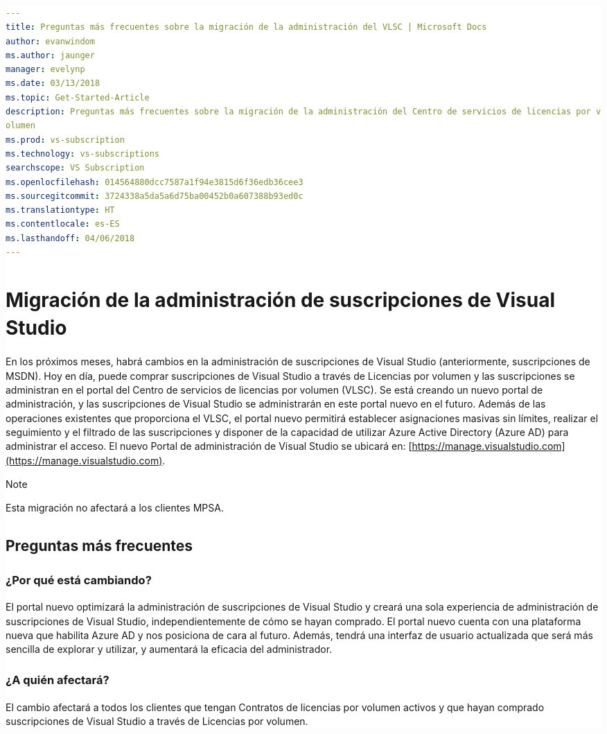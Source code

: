 ```yaml
---
title: Preguntas más frecuentes sobre la migración de la administración del VLSC | Microsoft Docs
author: evanwindom
ms.author: jaunger
manager: evelynp
ms.date: 03/13/2018
ms.topic: Get-Started-Article
description: Preguntas más frecuentes sobre la migración de la administración del Centro de servicios de licencias por volumen
ms.prod: vs-subscription
ms.technology: vs-subscriptions
searchscope: VS Subscription
ms.openlocfilehash: 014564880dcc7587a1f94e3815d6f36edb36cee3
ms.sourcegitcommit: 3724338a5da5a6d75ba00452b0a607388b93ed0c
ms.translationtype: HT
ms.contentlocale: es-ES
ms.lasthandoff: 04/06/2018
---
```

# <a name="visual-studio-subscriptions-administration-migration"></a>Migración de la administración de suscripciones de Visual Studio

En los próximos meses, habrá cambios en la administración de suscripciones de Visual Studio (anteriormente, suscripciones de MSDN). Hoy en día, puede comprar suscripciones de Visual Studio a través de Licencias por volumen y las suscripciones se administran en el portal del Centro de servicios de licencias por volumen (VLSC). Se está creando un nuevo portal de administración, y las suscripciones de Visual Studio se administrarán en este portal nuevo en el futuro. Además de las operaciones existentes que proporciona el VLSC, el portal nuevo permitirá establecer asignaciones masivas sin límites, realizar el seguimiento y el filtrado de las suscripciones y disponer de la capacidad de utilizar Azure Active Directory (Azure AD) para administrar el acceso. El nuevo Portal de administración de Visual Studio se ubicará en: [https://manage.visualstudio.com](https://manage.visualstudio.com). 

> [!Note] 
> Esta migración no afectará a los clientes MPSA. 

## <a name="frequently-asked-questions"></a>Preguntas más frecuentes

### <a name="why-is-it-changing"></a>¿Por qué está cambiando?
El portal nuevo optimizará la administración de suscripciones de Visual Studio y creará una sola experiencia de administración de suscripciones de Visual Studio, independientemente de cómo se hayan comprado. El portal nuevo cuenta con una plataforma nueva que habilita Azure AD y nos posiciona de cara al futuro. Además, tendrá una interfaz de usuario actualizada que será más sencilla de explorar y utilizar, y aumentará la eficacia del administrador.

### <a name="who-will-be-impacted"></a>¿A quién afectará? 
El cambio afectará a todos los clientes que tengan Contratos de licencias por volumen activos y que hayan comprado suscripciones de Visual Studio a través de Licencias por volumen. 
